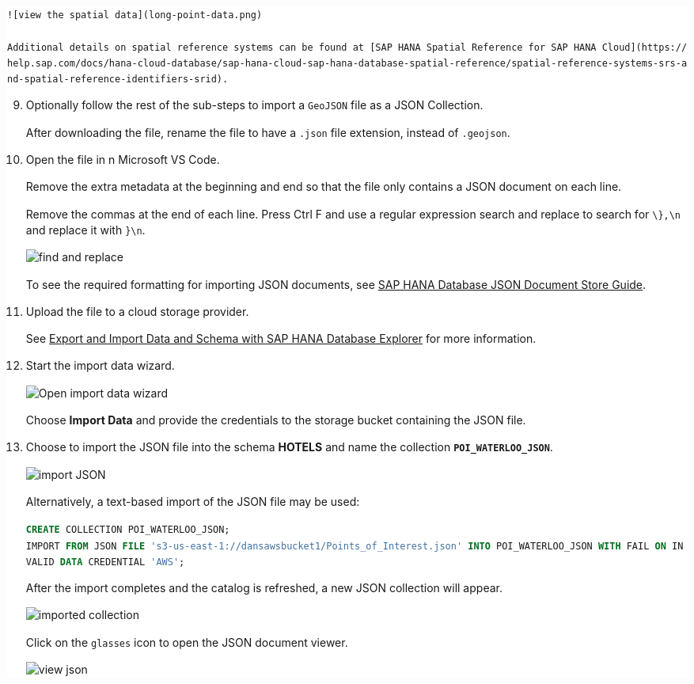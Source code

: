     ![view the spatial data](long-point-data.png)

    Additional details on spatial reference systems can be found at [SAP HANA Spatial Reference for SAP HANA Cloud](https://help.sap.com/docs/hana-cloud-database/sap-hana-cloud-sap-hana-database-spatial-reference/spatial-reference-systems-srs-and-spatial-reference-identifiers-srid).

9. Optionally follow the rest of the sub-steps to import a `GeoJSON` file as a JSON Collection.

    After downloading the file, rename the file to have a `.json` file extension, instead of `.geojson`.

10. Open the file in n Microsoft VS Code.

    Remove the extra metadata at the beginning and end so that the file only contains a JSON document on each line.

    Remove the commas at the end of each line.  Press Ctrl F and use a regular expression search and replace to search for `\},\n` and replace it with `}\n`.

    ![find and replace](find-replace.png)

    To see the required formatting for importing JSON documents, see [SAP HANA Database JSON Document Store Guide](https://help.sap.com/docs/hana-cloud-database/sap-hana-cloud-sap-hana-database-json-document-store-guide/import-and-export).

11. Upload the file to a cloud storage provider.

    See [Export and Import Data and Schema with SAP HANA Database Explorer](hana-dbx-export-import) for more information.

12. Start the import data wizard.

    ![Open import data wizard](open-import-data-wizard.png)

    Choose **Import Data** and provide the credentials to the storage bucket containing the JSON file.

13. Choose to import the JSON file into the schema **HOTELS** and name the collection **`POI_WATERLOO_JSON`**.

    ![import JSON](import-JSON.png)

    Alternatively, a text-based import of the JSON file may be used:

    ```SQL
    CREATE COLLECTION POI_WATERLOO_JSON;
    IMPORT FROM JSON FILE 's3-us-east-1://dansawsbucket1/Points_of_Interest.json' INTO POI_WATERLOO_JSON WITH FAIL ON INVALID DATA CREDENTIAL 'AWS';
    ```

    After the import completes and the catalog is refreshed, a new JSON collection will appear.

    ![imported collection](import-json-success.png)

    Click on the `glasses` icon to open the JSON document viewer.

    ![view json](json-viewer.png)

